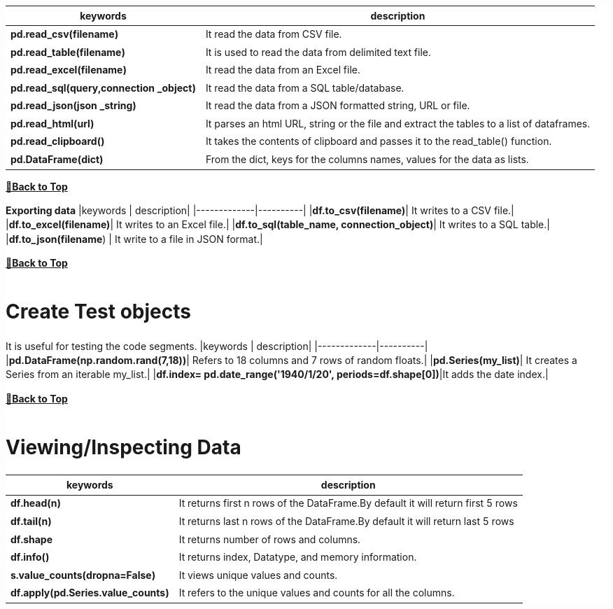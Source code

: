 |keywords | description|
|---------|-------------|
|**pd.read_csv(filename)** | It read the data from CSV file.|
|**pd.read_table(filename)** | It is used to read the data from delimited text file.|
|**pd.read_excel(filename)** | It read the data from an Excel file.|
|**pd.read_sql(query,connection _object)**| It read the data from a SQL table/database.|
|**pd.read_json(json _string)** | It read the data from a JSON formatted string, URL or file.|
|**pd.read_html(url)** | It parses an html URL, string or the file and extract the tables to a list of dataframes.|
|**pd.read_clipboard()** | It takes the contents of clipboard and passes it to the read_table() function.|
|**pd.DataFrame(dict)** | From the dict, keys for the columns names, values for the data as lists.|

**[🔼Back to Top](#table-of-contents)**

**Exporting data**
|keywords | description|
|-------------|----------|
|**df.to_csv(filename)**| It writes to a CSV file.|
|**df.to_excel(filename)**| It writes to an Excel file.|
|**df.to_sql(table_name, connection_object)**| It writes to a SQL table.|
|**df.to_json(filename**) | It write to a file in JSON format.|

**[🔼Back to Top](#table-of-contents)**

# Create Test objects

It is useful for testing the code segments.
|keywords | description|
|-------------|----------|
|**pd.DataFrame(np.random.rand(7,18))**| Refers to 18 columns and 7 rows of random floats.|
|**pd.Series(my_list)**| It creates a Series from an iterable my_list.|
|**df.index= pd.date_range('1940/1/20', periods=df.shape[0])**|It adds the date index.|

**[🔼Back to Top](#table-of-contents)**

# Viewing/Inspecting Data

|keywords | description|
|-------------|----------|
|**df.head(n)**| It returns first n rows of the DataFrame.By default it will return first 5 rows|
|**df.tail(n)** | It returns last n rows of the DataFrame.By default it will return last 5 rows|
|**df.shape** | It returns number of rows and columns.|
|**df.info()**| It returns index, Datatype, and memory information.|
|**s.value_counts(dropna=False)**| It views unique values and counts.|
|**df.apply(pd.Series.value_counts)**| It refers to the unique values and counts for all the columns.|
